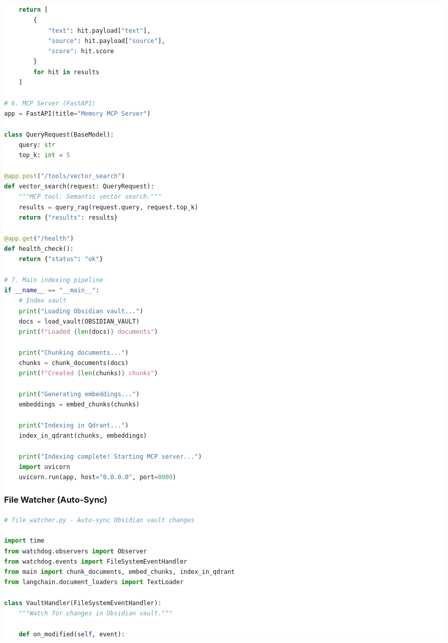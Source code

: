 ```python
    return [
        {
            "text": hit.payload["text"],
            "source": hit.payload["source"],
            "score": hit.score
        }
        for hit in results
    ]

# 6. MCP Server (FastAPI)
app = FastAPI(title="Memory MCP Server")

class QueryRequest(BaseModel):
    query: str
    top_k: int = 5

@app.post("/tools/vector_search")
def vector_search(request: QueryRequest):
    """MCP tool: Semantic vector search."""
    results = query_rag(request.query, request.top_k)
    return {"results": results}

@app.get("/health")
def health_check():
    return {"status": "ok"}

# 7. Main indexing pipeline
if __name__ == "__main__":
    # Index vault
    print("Loading Obsidian vault...")
    docs = load_vault(OBSIDIAN_VAULT)
    print(f"Loaded {len(docs)} documents")

    print("Chunking documents...")
    chunks = chunk_documents(docs)
    print(f"Created {len(chunks)} chunks")

    print("Generating embeddings...")
    embeddings = embed_chunks(chunks)

    print("Indexing in Qdrant...")
    index_in_qdrant(chunks, embeddings)

    print("Indexing complete! Starting MCP server...")
    import uvicorn
    uvicorn.run(app, host="0.0.0.0", port=8000)
```

### File Watcher (Auto-Sync)

```python
# file_watcher.py - Auto-sync Obsidian vault changes

import time
from watchdog.observers import Observer
from watchdog.events import FileSystemEventHandler
from main import chunk_documents, embed_chunks, index_in_qdrant
from langchain.document_loaders import TextLoader

class VaultHandler(FileSystemEventHandler):
    """Watch for changes in Obsidian vault."""

    def on_modified(self, event):
```